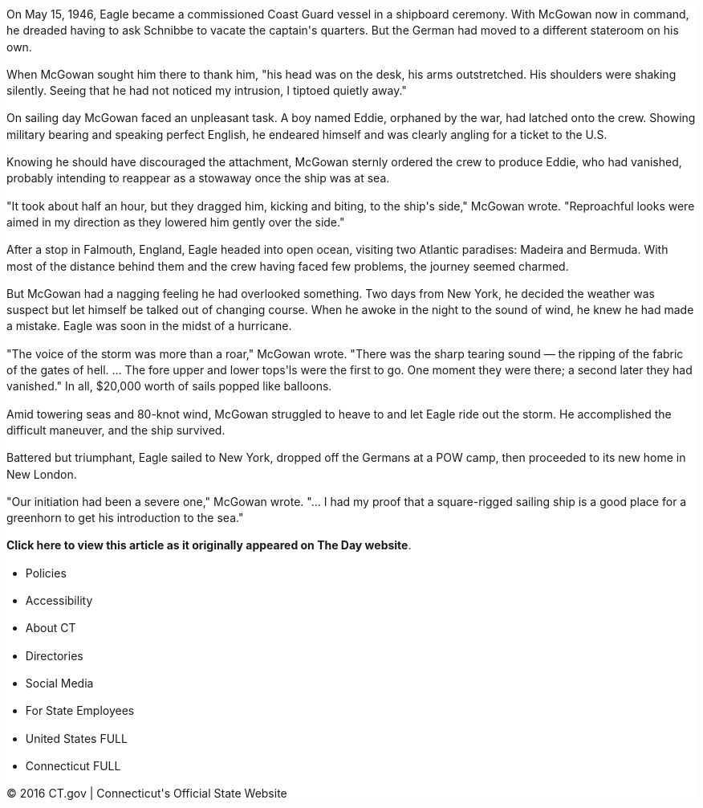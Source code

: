 On May 15, 1946, Eagle became a commissioned Coast Guard vessel in a shipboard ceremony. With McGowan now in command, he dreaded having to ask Schnibbe to vacate the captain's quarters. But the German had moved to a different stateroom on his own.  
  
When McGowan sought him there to thank him, "his head was on the desk, his arms outstretched. His shoulders were shaking silently. Seeing that he had not noticed my intrusion, I tiptoed quietly away."  
  
On sailing day McGowan faced an unpleasant task. A boy named Eddie, orphaned by the war, had latched onto the crew. Showing military bearing and speaking perfect English, he endeared himself and was clearly angling for a ticket to the U.S.  
  
Knowing he should have discouraged the attachment, McGowan sternly ordered the crew to produce Eddie, who had vanished, probably intending to reappear as a stowaway once the ship was at sea.  
  
"It took about half an hour, but they dragged him, kicking and biting, to the ship's side," McGowan wrote. "Reproachful looks were aimed in my direction as they lowered him gently over the side."  
  
After a stop in Falmouth, England, Eagle headed into open ocean, visiting two Atlantic paradises: Madeira and Bermuda. With most of the distance behind them and the crew having faced few problems, the journey seemed charmed.  
  
But McGowan had a nagging feeling he had overlooked something. Two days from New York, he decided the weather was suspect but let himself be talked out of changing course. When he awoke in the night to the sound of wind, he knew he had made a mistake. Eagle was soon in the midst of a hurricane.  
  
"The voice of the storm was more than a roar," McGowan wrote. "There was the sharp tearing sound — the ripping of the fabric of the gates of hell. ... The fore upper and lower tops'ls were the first to go. One moment they were there; a second later they had vanished." In all, $20,000 worth of sails popped like balloons.  
  
Amid towering seas and 80-knot wind, McGowan struggled to heave to and let Eagle ride out the storm. He accomplished the difficult maneuver, and the ship survived.  
  
Battered but triumphant, Eagle sailed to New York, dropped off the Germans at a POW camp, then proceeded to its new home in New London.  
  
"Our initiation had been a severe one," McGowan wrote. "... I had my proof that a square-rigged sailing ship is a good place for a greenhorn to get his introduction to the sea."  
  
**Click here to view this article as it originally appeared on The Day website**.

  


  * Policies
  * Accessibility
  * About CT
  * Directories
  * Social Media
  * For State Employees


  * United States  FULL 
  * Connecticut  FULL 



©  2016 CT.gov | Connecticut's Official State Website 
